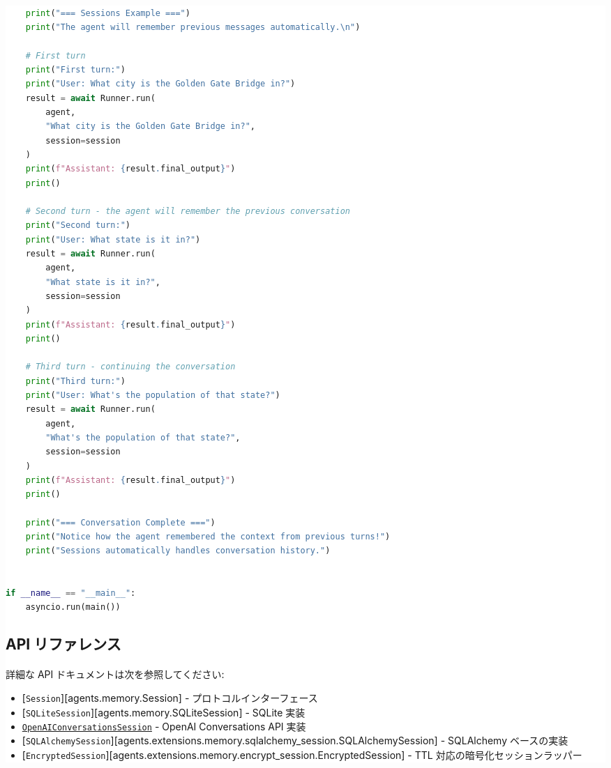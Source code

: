 ```python
    print("=== Sessions Example ===")
    print("The agent will remember previous messages automatically.\n")

    # First turn
    print("First turn:")
    print("User: What city is the Golden Gate Bridge in?")
    result = await Runner.run(
        agent,
        "What city is the Golden Gate Bridge in?",
        session=session
    )
    print(f"Assistant: {result.final_output}")
    print()

    # Second turn - the agent will remember the previous conversation
    print("Second turn:")
    print("User: What state is it in?")
    result = await Runner.run(
        agent,
        "What state is it in?",
        session=session
    )
    print(f"Assistant: {result.final_output}")
    print()

    # Third turn - continuing the conversation
    print("Third turn:")
    print("User: What's the population of that state?")
    result = await Runner.run(
        agent,
        "What's the population of that state?",
        session=session
    )
    print(f"Assistant: {result.final_output}")
    print()

    print("=== Conversation Complete ===")
    print("Notice how the agent remembered the context from previous turns!")
    print("Sessions automatically handles conversation history.")


if __name__ == "__main__":
    asyncio.run(main())
```

## API リファレンス

詳細な API ドキュメントは次を参照してください:

-  [`Session`][agents.memory.Session] - プロトコルインターフェース
-  [`SQLiteSession`][agents.memory.SQLiteSession] - SQLite 実装
-  [`OpenAIConversationsSession`](ref/memory/openai_conversations_session.md) - OpenAI Conversations API 実装
-  [`SQLAlchemySession`][agents.extensions.memory.sqlalchemy_session.SQLAlchemySession] - SQLAlchemy ベースの実装
-  [`EncryptedSession`][agents.extensions.memory.encrypt_session.EncryptedSession] - TTL 対応の暗号化セッションラッパー